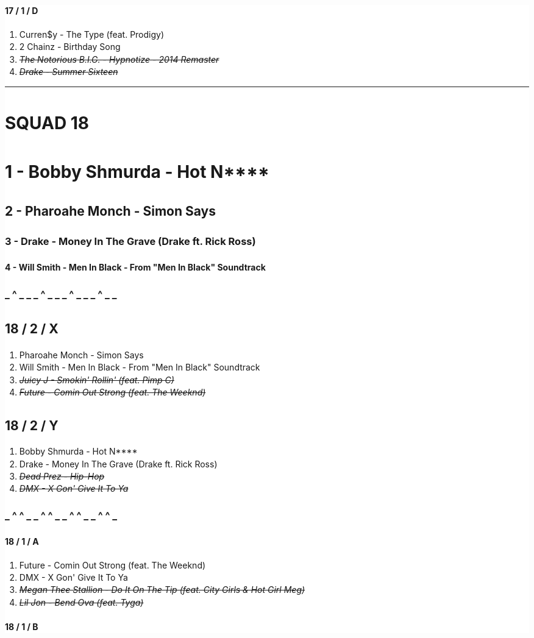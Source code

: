 #### 17 / 1 / D

1. Curren$y - The Type (feat. Prodigy)
2. 2 Chainz - Birthday Song
3. ~~_The Notorious B.I.G. - Hypnotize - 2014 Remaster_~~
4. ~~_Drake - Summer Sixteen_~~

---



# SQUAD 18

# 1 - Bobby Shmurda - Hot N****

## 2 - Pharoahe Monch - Simon Says

### 3 - Drake - Money In The Grave (Drake ft. Rick Ross)

#### 4 - Will Smith - Men In Black - From "Men In Black" Soundtrack

### _ ^ _ _ _ ^ _ _ _ ^ _ _ _ ^ _ _ 

## 18 / 2 / X

1. Pharoahe Monch - Simon Says
2. Will Smith - Men In Black - From "Men In Black" Soundtrack
3. ~~_Juicy J - Smokin' Rollin' (feat. Pimp C)_~~
4. ~~_Future - Comin Out Strong (feat. The Weeknd)_~~

## 18 / 2 / Y

1. Bobby Shmurda - Hot N****
2. Drake - Money In The Grave (Drake ft. Rick Ross)
3. ~~_Dead Prez - Hip-Hop_~~
4. ~~_DMX - X Gon' Give It To Ya_~~

### _ ^ ^ _ _ ^ ^ _ _ ^ ^ _ _ ^ ^ _

#### 18 / 1 / A

1. Future - Comin Out Strong (feat. The Weeknd)
2. DMX - X Gon' Give It To Ya
3. ~~_Megan Thee Stallion - Do It On The Tip (feat. City Girls & Hot Girl Meg)_~~
4. ~~_Lil Jon - Bend Ova (feat. Tyga)_~~

#### 18 / 1 / B
